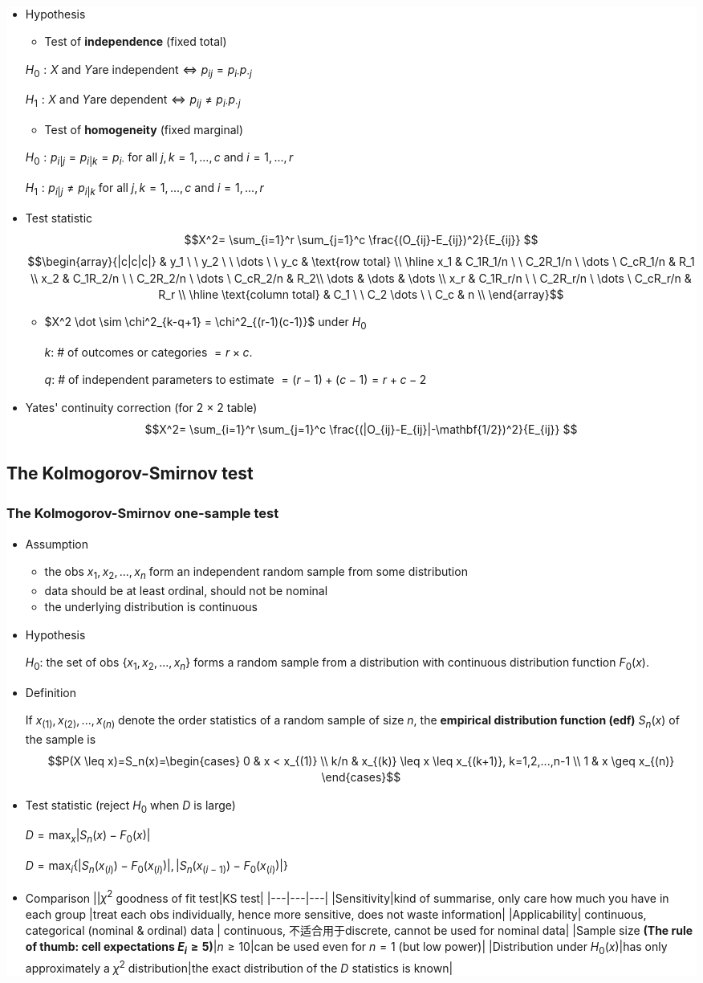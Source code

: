 
* Hypothesis
  * Test of __independence__ (fixed total)
 
  $H_0: X \text{ and } Y \text{are independent} \Leftrightarrow p_{ij}= p_{i\cdot}p_{\cdot j}$
  
  $H_1: X \text{ and } Y \text{are dependent} \Leftrightarrow p_{ij} \neq p_{i\cdot}p_{\cdot j}$
  * Test of __homogeneity__ (fixed marginal) 
  
  $H_0: p_{i|j}= p_{i|k}= p_{i \cdot} \text{ for all } j,k=1,...,c \text{ and } i=1,...,r$
  
  $H_1: p_{i|j} \neq p_{i|k} \text{ for all } j,k=1,...,c \text{ and } i=1,...,r$
* Test statistic
  $$X^2= \sum_{i=1}^r \sum_{j=1}^c \frac{(O_{ij}-E_{ij})^2}{E_{ij}} $$
  $$\begin{array}{|c|c|c|}  & y_1 \ \ y_2 \ \ \dots \ \ y_c & \text{row total} \\
    \hline
    x_1 & C_1R_1/n \ \  C_2R_1/n \ \dots \ C_cR_1/n & R_1 \\
    x_2 & C_1R_2/n \ \  C_2R_2/n \ \dots \ C_cR_2/n & R_2\\
    \dots & \dots & \dots \\
    x_r & C_1R_r/n \ \  C_2R_r/n \ \dots \ C_cR_r/n & R_r \\
    \hline
    \text{column total} & C_1 \ \  C_2 \dots \ \ C_c  & n \\
    \end{array}$$
    * $X^2 \dot \sim \chi^2_{k-q+1} = \chi^2_{(r-1)(c-1)}$ under $H_0$
      
      $k$: # of outcomes or categories $=r \times c$.
  
      $q$: # of independent parameters to estimate $=(r-1)+(c-1)=r+c-2$
* Yates' continuity correction (for 2 $\times$ 2 table)
  $$X^2= \sum_{i=1}^r \sum_{j=1}^c \frac{(|O_{ij}-E_{ij}|-\mathbf{1/2})^2}{E_{ij}} $$

## __The Kolmogorov-Smirnov test__
### __The Kolmogorov-Smirnov one-sample test__
* Assumption
  * the obs ${x_1,x_2,...,x_n}$ form an independent random sample from some distribution
  * data should be at least ordinal, should not be nominal
  * the underlying distribution is continuous
* Hypothesis
  
  $H_0$: the set of obs $\{x_1,x_2,...,x_n\}$ forms a random sample from a distribution with continuous distribution function $F_0(x)$. 
* Definition
  
  If $x_{(1)}, x_{(2)},...,x_{(n)}$ denote the order statistics of a random sample of size $n$, the __empirical distribution function (edf)__ $S_n(x)$ of the sample is
  $$P(X \leq x)=S_n(x)=\begin{cases}
  0 & x < x_{(1)} \\
  k/n & x_{(k)} \leq x \leq x_{(k+1)}, k=1,2,...,n-1 \\
  1 & x \geq x_{(n)}
  \end{cases}$$
* Test statistic (reject $H_0$ when $D$ is large)
  
  $D = \max_x |S_n(x)-F_0(x)|$
  
  $D = \max_i \left\{ |S_n(x_{(i)})-F_0(x_{(i)})|, |S_n(x_{(i-1)})-F_0(x_{(i)})| \right\}$
* Comparison
   ||$\chi^2$ goodness of fit test|KS test|
   |---|---|---|
   |Sensitivity|kind of summarise, only care how much you have in each group |treat each obs individually, hence more sensitive, does not waste information|
   |Applicability| continuous, categorical (nominal & ordinal) data | continuous, 不适合用于discrete, cannot be used for nominal data|
   |Sample size __(The rule of thumb: cell expectations $E_i \geq 5$)__|$n \geq 10$|can be used even for $n=1$ (but low power)|
   |Distribution under $H_0(x)$|has only approximately a $\chi^2$ distribution|the exact distribution of the $D$ statistics is known|
